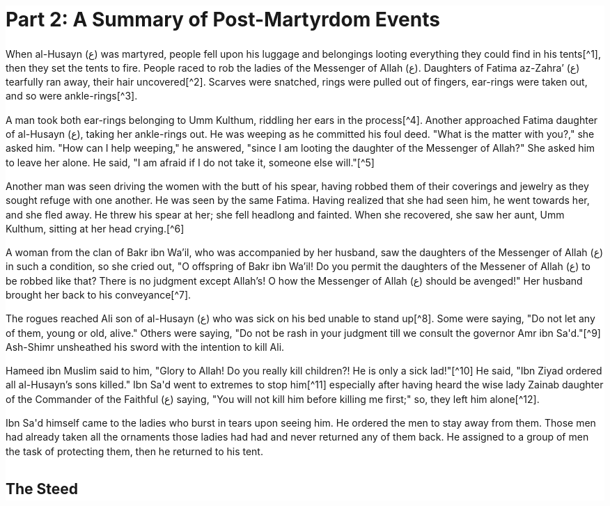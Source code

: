 Part 2: A Summary of Post-Martyrdom Events
==========================================

When al-Husayn (ﻉ) was martyred, people fell upon his luggage and
belongings looting everything they could find in his tents[^1], then
they set the tents to fire. People raced to rob the ladies of the
Messenger of Allah (ﻉ). Daughters of Fatima az-Zahra’ (ﻉ) tearfully ran
away, their hair uncovered[^2]. Scarves were snatched, rings were pulled
out of fingers, ear-rings were taken out, and so were ankle-rings[^3].

A man took both ear-rings belonging to Umm Kulthum, riddling her ears in
the process[^4]. Another approached Fatima daughter of al-Husayn (ﻉ),
taking her ankle-rings out. He was weeping as he committed his foul
deed. "What is the matter with you?," she asked him. "How can I help
weeping," he answered, "since I am looting the daughter of the Messenger
of Allah?" She asked him to leave her alone. He said, "I am afraid if I
do not take it, someone else will."[^5]

Another man was seen driving the women with the butt of his spear,
having robbed them of their coverings and jewelry as they sought refuge
with one another. He was seen by the same Fatima. Having realized that
she had seen him, he went towards her, and she fled away. He threw his
spear at her; she fell headlong and fainted. When she recovered, she saw
her aunt, Umm Kulthum, sitting at her head crying.[^6]

A woman from the clan of Bakr ibn Wa’il, who was accompanied by her
husband, saw the daughters of the Messenger of Allah (ﻉ) in such a
condition, so she cried out, "O offspring of Bakr ibn Wa’il! Do you
permit the daughters of the Messener of Allah (ﻉ) to be robbed like
that? There is no judgment except Allah’s! O how the Messenger of Allah
(ﻉ) should be avenged!" Her husband brought her back to his
conveyance[^7].

The rogues reached Ali son of al-Husayn (ﻉ) who was sick on his bed
unable to stand up[^8]. Some were saying, "Do not let any of them, young
or old, alive." Others were saying, "Do not be rash in your judgment
till we consult the governor Amr ibn Sa'd."[^9] Ash-Shimr unsheathed his
sword with the intention to kill Ali.

Hameed ibn Muslim said to him, "Glory to Allah! Do you really kill
children?! He is only a sick lad!"[^10] He said, "Ibn Ziyad ordered all
al-Husayn’s sons killed." Ibn Sa'd went to extremes to stop him[^11]
especially after having heard the wise lady Zainab daughter of the
Commander of the Faithful (ﻉ) saying, "You will not kill him before
killing me first;" so, they left him alone[^12].

Ibn Sa'd himself came to the ladies who burst in tears upon seeing him.
He ordered the men to stay away from them. Those men had already taken
all the ornaments those ladies had had and never returned any of them
back. He assigned to a group of men the task of protecting them, then he
returned to his tent.

The Steed
---------
